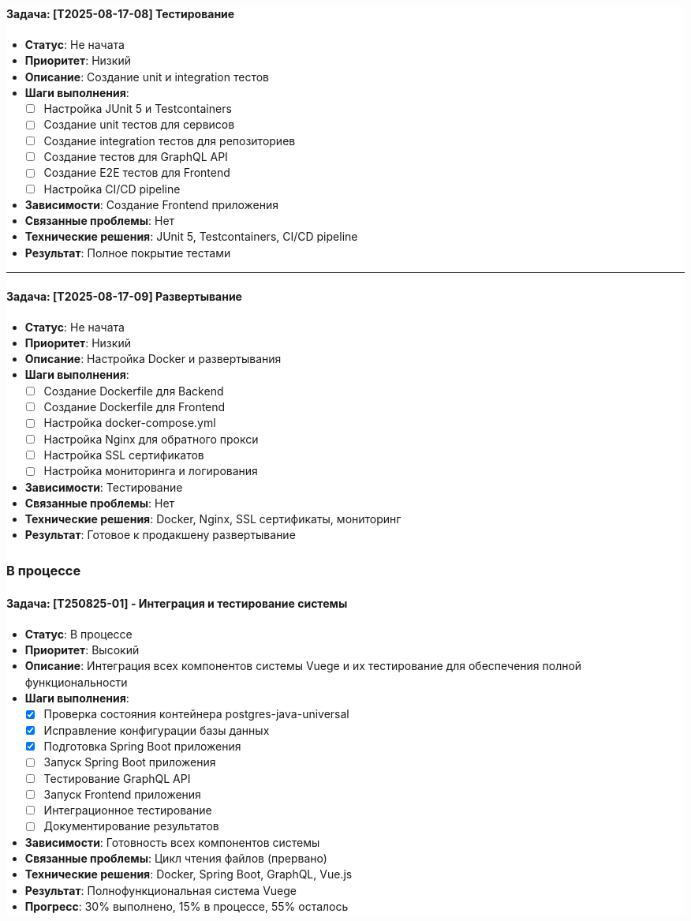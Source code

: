 
#### Задача: [T2025-08-17-08] Тестирование

- **Статус**: Не начата
- **Приоритет**: Низкий
- **Описание**: Создание unit и integration тестов
- **Шаги выполнения**:
  - [ ] Настройка JUnit 5 и Testcontainers
  - [ ] Создание unit тестов для сервисов
  - [ ] Создание integration тестов для репозиториев
  - [ ] Создание тестов для GraphQL API
  - [ ] Создание E2E тестов для Frontend
  - [ ] Настройка CI/CD pipeline
- **Зависимости**: Создание Frontend приложения
- **Связанные проблемы**: Нет
- **Технические решения**: JUnit 5, Testcontainers, CI/CD pipeline
- **Результат**: Полное покрытие тестами

---

#### Задача: [T2025-08-17-09] Развертывание

- **Статус**: Не начата
- **Приоритет**: Низкий
- **Описание**: Настройка Docker и развертывания
- **Шаги выполнения**:
  - [ ] Создание Dockerfile для Backend
  - [ ] Создание Dockerfile для Frontend
  - [ ] Настройка docker-compose.yml
  - [ ] Настройка Nginx для обратного прокси
  - [ ] Настройка SSL сертификатов
  - [ ] Настройка мониторинга и логирования
- **Зависимости**: Тестирование
- **Связанные проблемы**: Нет
- **Технические решения**: Docker, Nginx, SSL сертификаты, мониторинг
- **Результат**: Готовое к продакшену развертывание

### В процессе

#### Задача: [T250825-01] - Интеграция и тестирование системы

- **Статус**: В процессе
- **Приоритет**: Высокий
- **Описание**: Интеграция всех компонентов системы Vuege и их тестирование для обеспечения полной функциональности
- **Шаги выполнения**:
  - [x] Проверка состояния контейнера postgres-java-universal
  - [x] Исправление конфигурации базы данных
  - [x] Подготовка Spring Boot приложения
  - [ ] Запуск Spring Boot приложения
  - [ ] Тестирование GraphQL API
  - [ ] Запуск Frontend приложения
  - [ ] Интеграционное тестирование
  - [ ] Документирование результатов
- **Зависимости**: Готовность всех компонентов системы
- **Связанные проблемы**: Цикл чтения файлов (прервано)
- **Технические решения**: Docker, Spring Boot, GraphQL, Vue.js
- **Результат**: Полнофункциональная система Vuege
- **Прогресс**: 30% выполнено, 15% в процессе, 55% осталось

